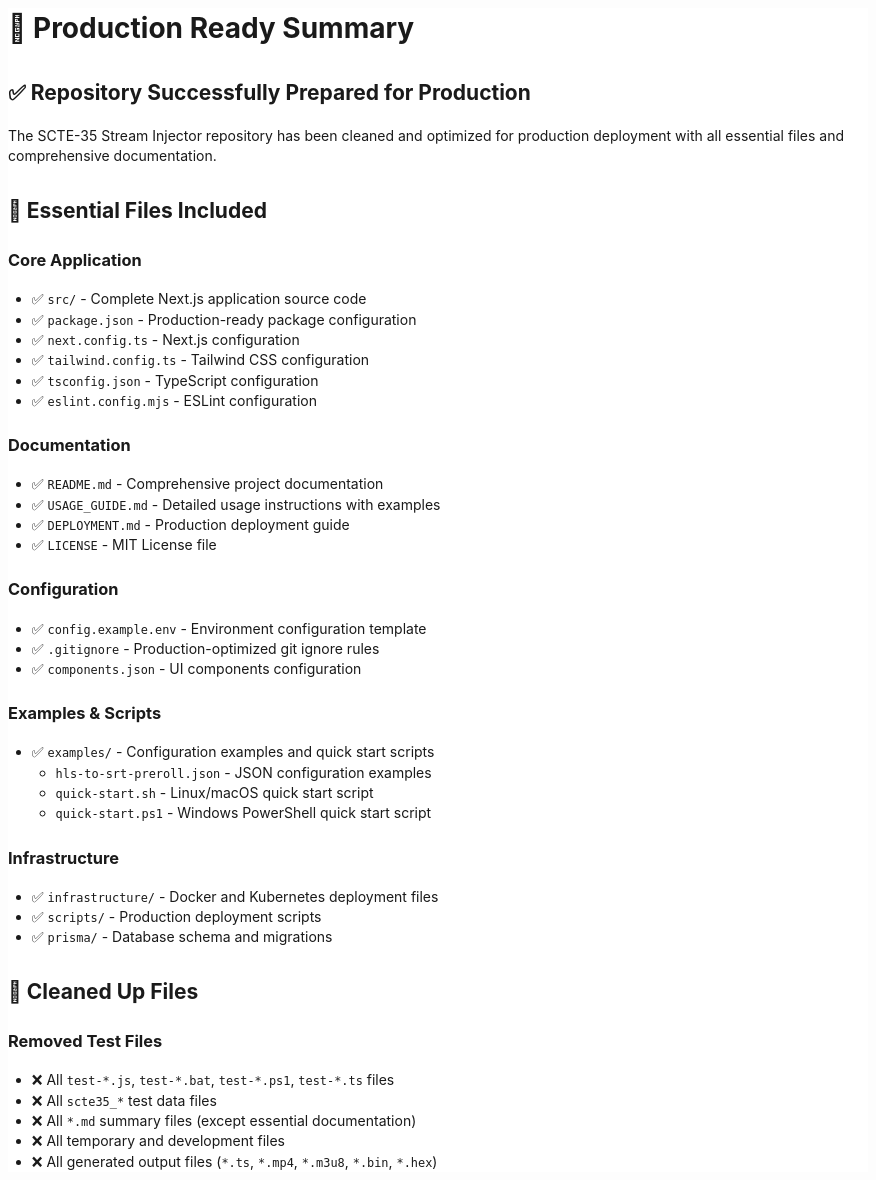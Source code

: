 # 🚀 Production Ready Summary

## ✅ **Repository Successfully Prepared for Production**

The SCTE-35 Stream Injector repository has been cleaned and optimized for production deployment with all essential files and comprehensive documentation.

## 📁 **Essential Files Included**

### **Core Application**
- ✅ `src/` - Complete Next.js application source code
- ✅ `package.json` - Production-ready package configuration
- ✅ `next.config.ts` - Next.js configuration
- ✅ `tailwind.config.ts` - Tailwind CSS configuration
- ✅ `tsconfig.json` - TypeScript configuration
- ✅ `eslint.config.mjs` - ESLint configuration

### **Documentation**
- ✅ `README.md` - Comprehensive project documentation
- ✅ `USAGE_GUIDE.md` - Detailed usage instructions with examples
- ✅ `DEPLOYMENT.md` - Production deployment guide
- ✅ `LICENSE` - MIT License file

### **Configuration**
- ✅ `config.example.env` - Environment configuration template
- ✅ `.gitignore` - Production-optimized git ignore rules
- ✅ `components.json` - UI components configuration

### **Examples & Scripts**
- ✅ `examples/` - Configuration examples and quick start scripts
  - `hls-to-srt-preroll.json` - JSON configuration examples
  - `quick-start.sh` - Linux/macOS quick start script
  - `quick-start.ps1` - Windows PowerShell quick start script

### **Infrastructure**
- ✅ `infrastructure/` - Docker and Kubernetes deployment files
- ✅ `scripts/` - Production deployment scripts
- ✅ `prisma/` - Database schema and migrations

## 🧹 **Cleaned Up Files**

### **Removed Test Files**
- ❌ All `test-*.js`, `test-*.bat`, `test-*.ps1`, `test-*.ts` files
- ❌ All `scte35_*` test data files
- ❌ All `*.md` summary files (except essential documentation)
- ❌ All temporary and development files
- ❌ All generated output files (`*.ts`, `*.mp4`, `*.m3u8`, `*.bin`, `*.hex`)
